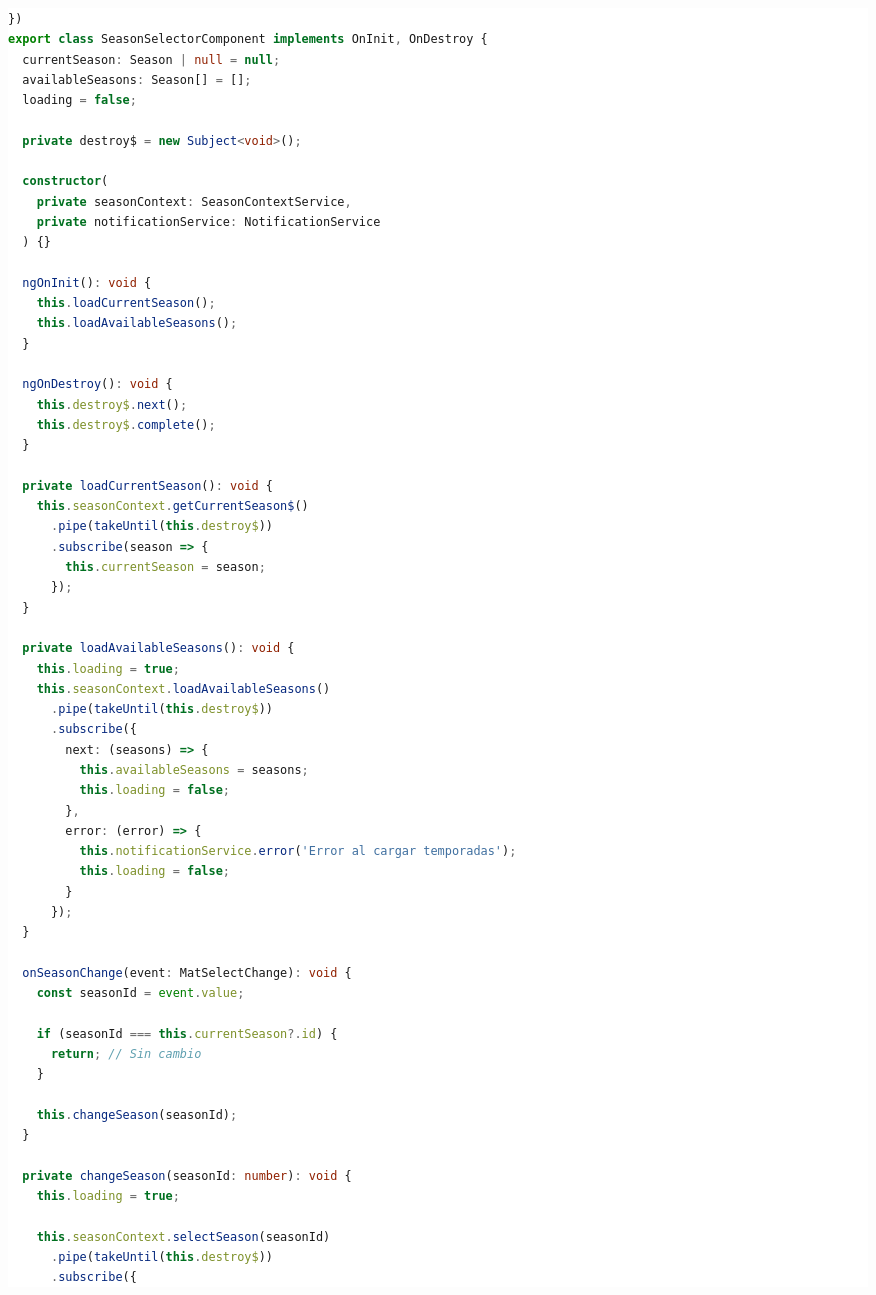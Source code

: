 ```typescript
})
export class SeasonSelectorComponent implements OnInit, OnDestroy {
  currentSeason: Season | null = null;
  availableSeasons: Season[] = [];
  loading = false;
  
  private destroy$ = new Subject<void>();
  
  constructor(
    private seasonContext: SeasonContextService,
    private notificationService: NotificationService
  ) {}
  
  ngOnInit(): void {
    this.loadCurrentSeason();
    this.loadAvailableSeasons();
  }
  
  ngOnDestroy(): void {
    this.destroy$.next();
    this.destroy$.complete();
  }
  
  private loadCurrentSeason(): void {
    this.seasonContext.getCurrentSeason$()
      .pipe(takeUntil(this.destroy$))
      .subscribe(season => {
        this.currentSeason = season;
      });
  }
  
  private loadAvailableSeasons(): void {
    this.loading = true;
    this.seasonContext.loadAvailableSeasons()
      .pipe(takeUntil(this.destroy$))
      .subscribe({
        next: (seasons) => {
          this.availableSeasons = seasons;
          this.loading = false;
        },
        error: (error) => {
          this.notificationService.error('Error al cargar temporadas');
          this.loading = false;
        }
      });
  }
  
  onSeasonChange(event: MatSelectChange): void {
    const seasonId = event.value;
    
    if (seasonId === this.currentSeason?.id) {
      return; // Sin cambio
    }
    
    this.changeSeason(seasonId);
  }
  
  private changeSeason(seasonId: number): void {
    this.loading = true;
    
    this.seasonContext.selectSeason(seasonId)
      .pipe(takeUntil(this.destroy$))
      .subscribe({
```